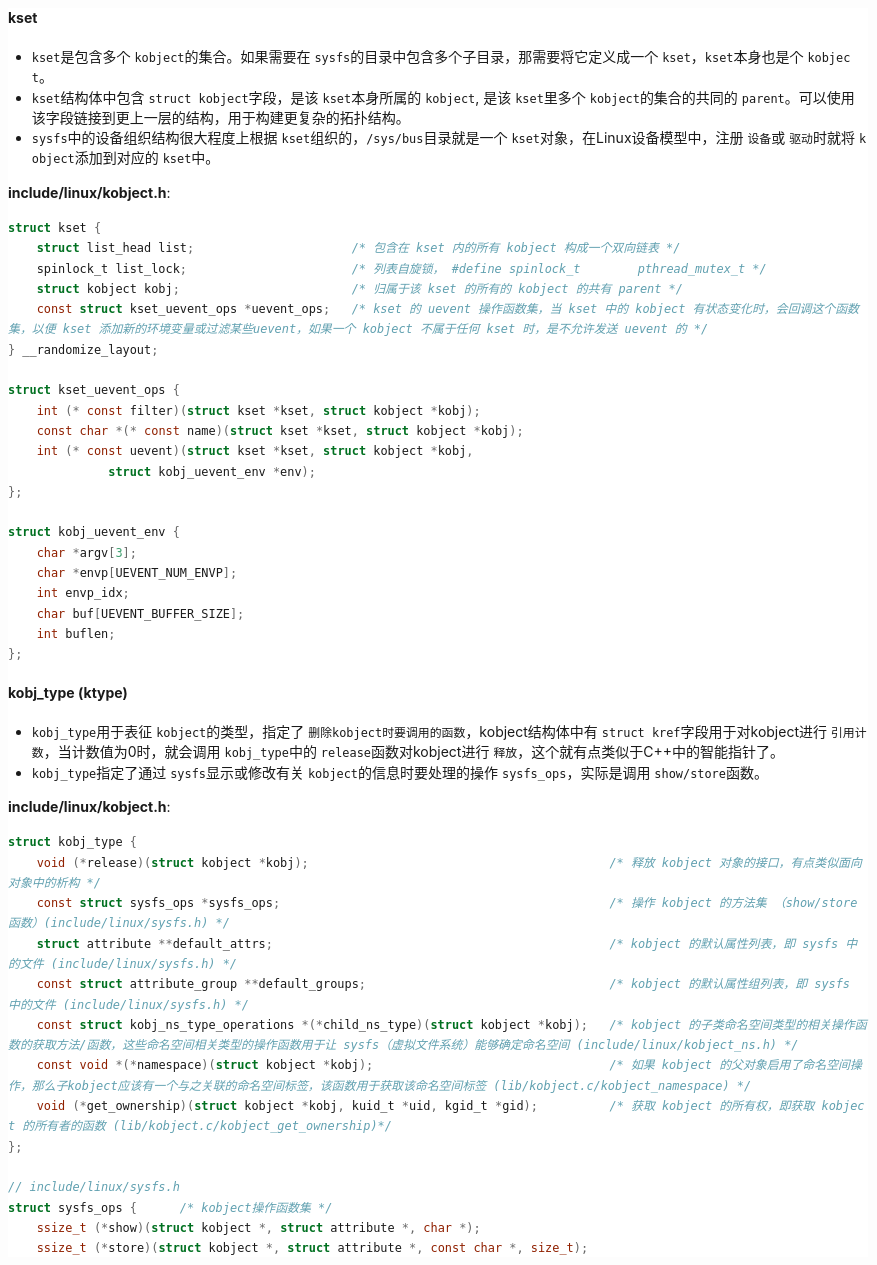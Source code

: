 #### kset

- `kset`是包含多个 `kobject`的集合。如果需要在 `sysfs`的目录中包含多个子目录，那需要将它定义成一个 `kset`，`kset`本身也是个 `kobject`。
- `kset`结构体中包含 `struct kobject`字段，是该 `kset`本身所属的 `kobject`, 是该 `kset`里多个 `kobject`的集合的共同的 `parent`。可以使用该字段链接到更上一层的结构，用于构建更复杂的拓扑结构。
- `sysfs`中的设备组织结构很大程度上根据 `kset`组织的，`/sys/bus`目录就是一个 `kset`对象，在Linux设备模型中，注册 `设备`或 `驱动`时就将 `kobject`添加到对应的 `kset`中。

**include/linux/kobject.h**:

```c
struct kset {
	struct list_head list;                      /* 包含在 kset 内的所有 kobject 构成一个双向链表 */
	spinlock_t list_lock;                       /* 列表自旋锁， #define spinlock_t		pthread_mutex_t */
	struct kobject kobj;                        /* 归属于该 kset 的所有的 kobject 的共有 parent */
	const struct kset_uevent_ops *uevent_ops;   /* kset 的 uevent 操作函数集，当 kset 中的 kobject 有状态变化时，会回调这个函数集，以便 kset 添加新的环境变量或过滤某些uevent，如果一个 kobject 不属于任何 kset 时，是不允许发送 uevent 的 */
} __randomize_layout;

struct kset_uevent_ops {
	int (* const filter)(struct kset *kset, struct kobject *kobj);
	const char *(* const name)(struct kset *kset, struct kobject *kobj);
	int (* const uevent)(struct kset *kset, struct kobject *kobj,
		      struct kobj_uevent_env *env);
};

struct kobj_uevent_env {
	char *argv[3];
	char *envp[UEVENT_NUM_ENVP];
	int envp_idx;
	char buf[UEVENT_BUFFER_SIZE];
	int buflen;
};
```

#### kobj_type (ktype)

- `kobj_type`用于表征 `kobject`的类型，指定了 `删除kobject时要调用的函数`，kobject结构体中有 `struct kref`字段用于对kobject进行 `引用计数`，当计数值为0时，就会调用 `kobj_type`中的 `release`函数对kobject进行 `释放`，这个就有点类似于C++中的智能指针了。
- `kobj_type`指定了通过 `sysfs`显示或修改有关 `kobject`的信息时要处理的操作 `sysfs_ops`，实际是调用 `show/store`函数。

**include/linux/kobject.h**:

```c
struct kobj_type {
	void (*release)(struct kobject *kobj);                                          /* 释放 kobject 对象的接口，有点类似面向对象中的析构 */
	const struct sysfs_ops *sysfs_ops;                                              /* 操作 kobject 的方法集 （show/store函数）(include/linux/sysfs.h) */
	struct attribute **default_attrs;                                               /* kobject 的默认属性列表，即 sysfs 中的文件 (include/linux/sysfs.h) */
    const struct attribute_group **default_groups;                                  /* kobject 的默认属性组列表，即 sysfs 中的文件 (include/linux/sysfs.h) */
	const struct kobj_ns_type_operations *(*child_ns_type)(struct kobject *kobj);   /* kobject 的子类命名空间类型的相关操作函数的获取方法/函数，这些命名空间相关类型的操作函数用于让 sysfs（虚拟文件系统）能够确定命名空间 (include/linux/kobject_ns.h) */
	const void *(*namespace)(struct kobject *kobj);                                 /* 如果 kobject 的父对象启用了命名空间操作，那么子kobject应该有一个与之关联的命名空间标签，该函数用于获取该命名空间标签 (lib/kobject.c/kobject_namespace) */
	void (*get_ownership)(struct kobject *kobj, kuid_t *uid, kgid_t *gid);          /* 获取 kobject 的所有权，即获取 kobject 的所有者的函数 (lib/kobject.c/kobject_get_ownership)*/
};

// include/linux/sysfs.h
struct sysfs_ops {      /* kobject操作函数集 */
	ssize_t	(*show)(struct kobject *, struct attribute *, char *);
	ssize_t	(*store)(struct kobject *, struct attribute *, const char *, size_t);
```